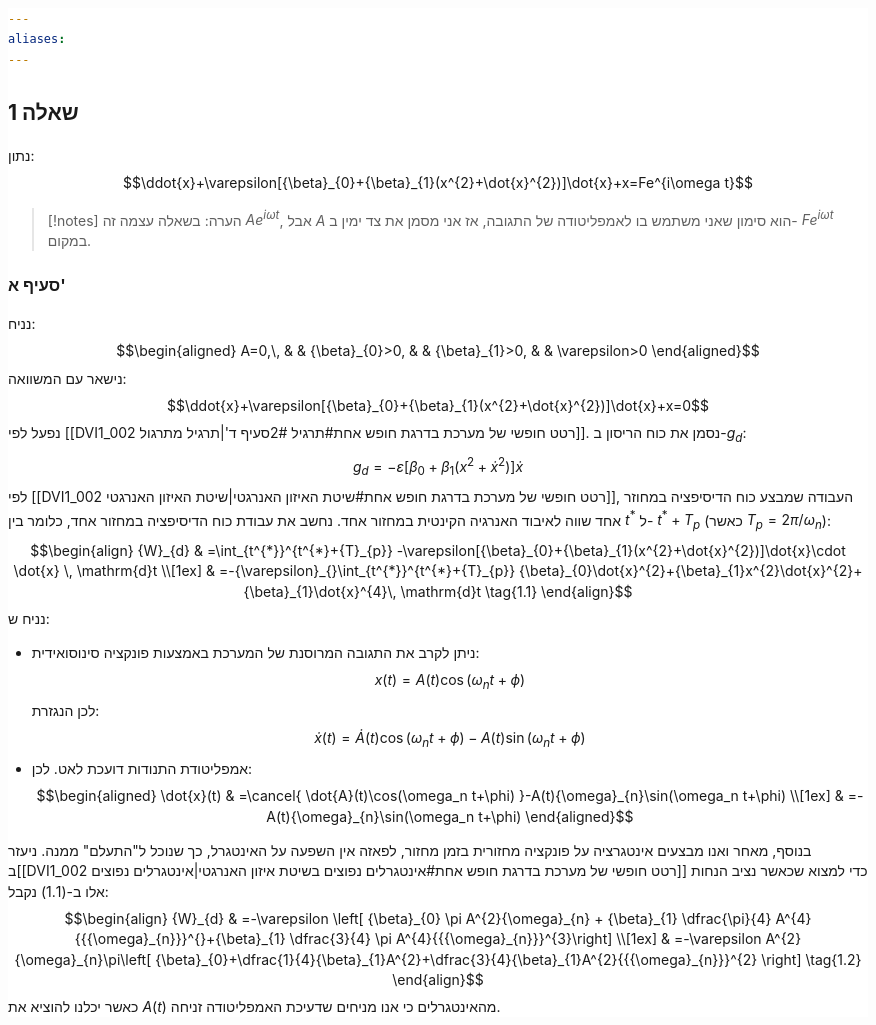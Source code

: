 ```yaml
---
aliases:
---
```

## שאלה 1
נתון:
$$\ddot{x}+\varepsilon[{\beta}_{0}+{\beta}_{1}(x^{2}+\dot{x}^{2})]\dot{x}+x=Fe^{i\omega t}$$
>[!notes] הערה: 
 >בשאלה עצמה זה $Ae^{i\omega t}$, אבל $A$ הוא סימון שאני משתמש בו לאמפליטודה של התגובה, אז אני מסמן את צד ימין ב- $Fe^{i\omega t}$ במקום.
 
### סעיף א'
נניח:
$$\begin{aligned}
A=0,\, &  & {\beta}_{0}>0, &  & {\beta}_{1}>0, &  & \varepsilon>0
\end{aligned}$$
נישאר עם המשוואה:
$$\ddot{x}+\varepsilon[{\beta}_{0}+{\beta}_{1}(x^{2}+\dot{x}^{2})]\dot{x}+x=0$$
נפעל לפי [[DVI1_002 רטט חופשי של מערכת  בדרגת חופש אחת#תרגיל 2#סעיף ד'|תרגיל מתרגול]]. נסמן את כוח הריסון ב-${g}_{d}$:
$${g}_{d}=-\varepsilon[{\beta}_{0}+{\beta}_{1}(x^{2}+\dot{x}^{2})]\dot{x}$$
לפי [[DVI1_002 רטט חופשי של מערכת  בדרגת חופש אחת#שיטת האיזון האנרגטי|שיטת האיזון האנרגטי]], העבודה שמבצע כוח הדיסיפציה במחוזר אחד שווה לאיבוד האנרגיה הקינטית במחזור אחד. נחשב את עבודת כוח הדיסיפציה במחזור אחד, כלומר בין $t^{*}$ ל- $t^{*}+{T}_{p}$ (כאשר ${T}_{p}=2\pi /{\omega}_{n}$):
$$\begin{align}
{W}_{d} & =\int_{t^{*}}^{t^{*}+{T}_{p}} -\varepsilon[{\beta}_{0}+{\beta}_{1}(x^{2}+\dot{x}^{2})]\dot{x}\cdot \dot{x} \, \mathrm{d}t  \\[1ex]
 & =-{\varepsilon}_{}\int_{t^{*}}^{t^{*}+{T}_{p}} {\beta}_{0}\dot{x}^{2}+{\beta}_{1}x^{2}\dot{x}^{2}+{\beta}_{1}\dot{x}^{4}\, \mathrm{d}t \tag{1.1}
\end{align}$$
נניח ש:
- ניתן לקרב את התגובה המרוסנת של המערכת באמצעות פונקציה סינוסואידית:
	$$x(t)=A(t)\cos(\omega_n t+\phi)$$
	לכן הנגזרת:
	$$\dot{x}(t)=\dot{A}(t)\cos(\omega_n t+\phi)-A(t)\sin(\omega_n t+\phi)$$
- אמפליטודת התנודות דועכת לאט. לכן:
	$$\begin{aligned}
\dot{x}(t) & =\cancel{ \dot{A}(t)\cos(\omega_n t+\phi) }-A(t){\omega}_{n}\sin(\omega_n t+\phi) \\[1ex]
 & =-A(t){\omega}_{n}\sin(\omega_n t+\phi)
\end{aligned}$$

בנוסף, מאחר ואנו מבצעים אינטגרציה על פונקציה מחזורית בזמן מחזור, לפאזה אין השפעה על האינטגרל, כך שנוכל ל"התעלם" ממנה. ניעזר ב[[DVI1_002 רטט חופשי של מערכת  בדרגת חופש אחת#אינטגרלים נפוצים בשיטת איזון האנרגטי|אינטגרלים נפוצים]] כדי למצוא שכאשר נציב הנחות אלו ב-$\text{(1.1)}$ נקבל:
$$\begin{align}
{W}_{d} & =-\varepsilon \left[ {\beta}_{0} \pi A^{2}{\omega}_{n}  + {\beta}_{1} \dfrac{\pi}{4} A^{4}{{{\omega}_{n}}}^{}+{\beta}_{1} \dfrac{3}{4} \pi A^{4}{{{\omega}_{n}}}^{3}\right] \\[1ex]
 & =-\varepsilon A^{2}{\omega}_{n}\pi\left[ {\beta}_{0}+\dfrac{1}{4}{\beta}_{1}A^{2}+\dfrac{3}{4}{\beta}_{1}A^{2}{{{\omega}_{n}}}^{2} \right] \tag{1.2}
\end{align}$$
כאשר יכלנו להוציא את $A(t)$ מהאינטגרלים כי אנו מניחים שדעיכת האמפליטודה זניחה.
